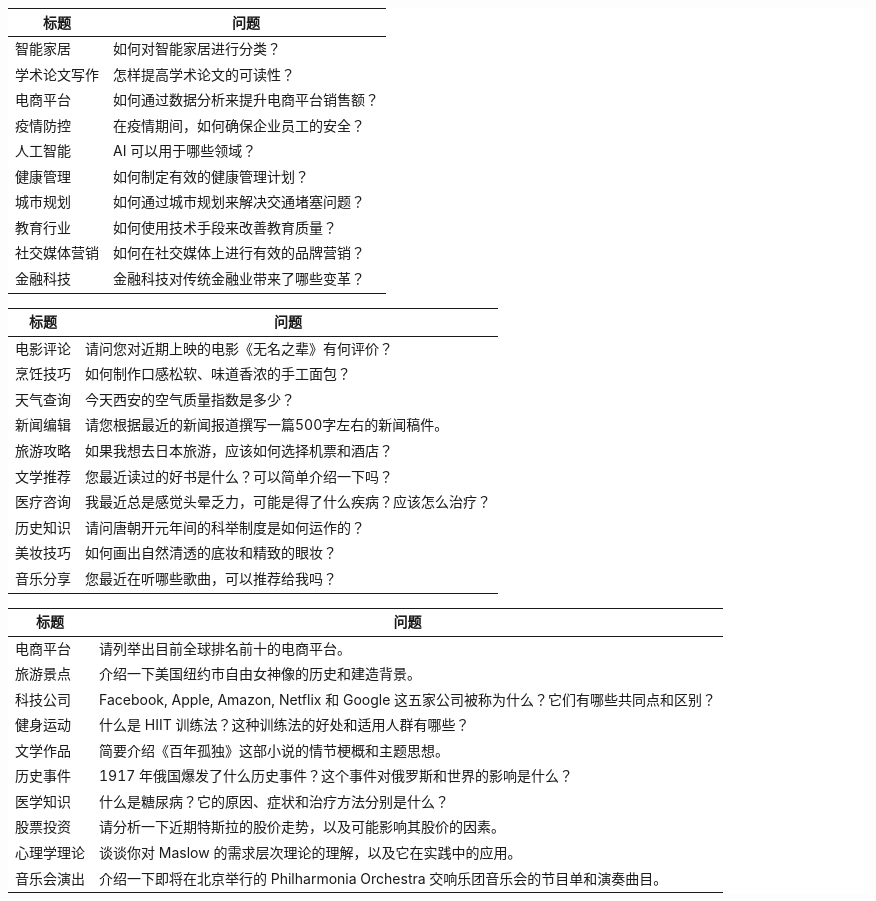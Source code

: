 | 标题 | 问题 |
| --- | --- |
| 智能家居 | 如何对智能家居进行分类？ |
| 学术论文写作 | 怎样提高学术论文的可读性？ |
| 电商平台 | 如何通过数据分析来提升电商平台销售额？ |
| 疫情防控 | 在疫情期间，如何确保企业员工的安全？ |
| 人工智能 | AI 可以用于哪些领域？ |
| 健康管理 | 如何制定有效的健康管理计划？ |
| 城市规划 | 如何通过城市规划来解决交通堵塞问题？ |
| 教育行业 | 如何使用技术手段来改善教育质量？ |
| 社交媒体营销 | 如何在社交媒体上进行有效的品牌营销？ |
| 金融科技 | 金融科技对传统金融业带来了哪些变革？ |

|标题|问题|
|---|---|
|电影评论|请问您对近期上映的电影《无名之辈》有何评价？|
|烹饪技巧|如何制作口感松软、味道香浓的手工面包？|
|天气查询|今天西安的空气质量指数是多少？|
|新闻编辑|请您根据最近的新闻报道撰写一篇500字左右的新闻稿件。|
|旅游攻略|如果我想去日本旅游，应该如何选择机票和酒店？|
|文学推荐|您最近读过的好书是什么？可以简单介绍一下吗？|
|医疗咨询|我最近总是感觉头晕乏力，可能是得了什么疾病？应该怎么治疗？|
|历史知识|请问唐朝开元年间的科举制度是如何运作的？|
|美妆技巧|如何画出自然清透的底妆和精致的眼妆？|
|音乐分享|您最近在听哪些歌曲，可以推荐给我吗？|

|标题|问题|
|---|---|
|电商平台|请列举出目前全球排名前十的电商平台。|
|旅游景点|介绍一下美国纽约市自由女神像的历史和建造背景。|
|科技公司|Facebook, Apple, Amazon, Netflix 和 Google 这五家公司被称为什么？它们有哪些共同点和区别？|
|健身运动|什么是 HIIT 训练法？这种训练法的好处和适用人群有哪些？|
|文学作品|简要介绍《百年孤独》这部小说的情节梗概和主题思想。|
|历史事件|1917 年俄国爆发了什么历史事件？这个事件对俄罗斯和世界的影响是什么？|
|医学知识|什么是糖尿病？它的原因、症状和治疗方法分别是什么？|
|股票投资|请分析一下近期特斯拉的股价走势，以及可能影响其股价的因素。|
|心理学理论|谈谈你对 Maslow 的需求层次理论的理解，以及它在实践中的应用。|
|音乐会演出|介绍一下即将在北京举行的 Philharmonia Orchestra 交响乐团音乐会的节目单和演奏曲目。|
